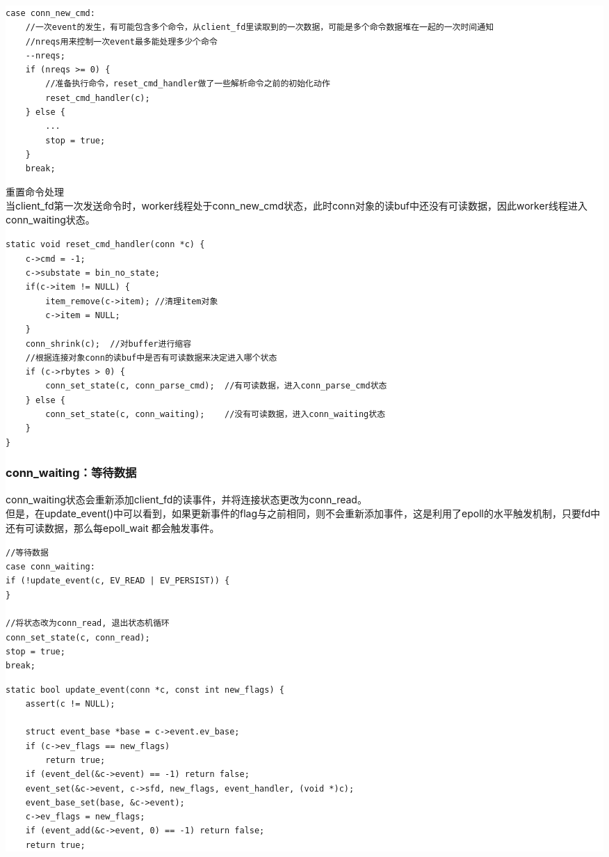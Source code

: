 ```
case conn_new_cmd:
	//一次event的发生，有可能包含多个命令，从client_fd里读取到的一次数据，可能是多个命令数据堆在一起的一次时间通知
	//nreqs用来控制一次event最多能处理多少个命令
    --nreqs;
    if (nreqs >= 0) {
		//准备执行命令，reset_cmd_handler做了一些解析命令之前的初始化动作
        reset_cmd_handler(c);
    } else {
		...
        stop = true;
    }
    break;
```

重置命令处理  
当client_fd第一次发送命令时，worker线程处于conn_new_cmd状态，此时conn对象的读buf中还没有可读数据，因此worker线程进入conn_waiting状态。

```
static void reset_cmd_handler(conn *c) {
    c->cmd = -1;
    c->substate = bin_no_state;
    if(c->item != NULL) {
        item_remove(c->item); //清理item对象
        c->item = NULL;
    }
    conn_shrink(c);  //对buffer进行缩容
	//根据连接对象conn的读buf中是否有可读数据来决定进入哪个状态
    if (c->rbytes > 0) {
        conn_set_state(c, conn_parse_cmd);  //有可读数据，进入conn_parse_cmd状态
    } else {
        conn_set_state(c, conn_waiting);	//没有可读数据，进入conn_waiting状态
    }
}
```

### conn_waiting：等待数据
conn_waiting状态会重新添加client_fd的读事件，并将连接状态更改为conn_read。  
但是，在update_event()中可以看到，如果更新事件的flag与之前相同，则不会重新添加事件，这是利用了epoll的水平触发机制，只要fd中还有可读数据，那么每epoll_wait 都会触发事件。

```
//等待数据
case conn_waiting:
if (!update_event(c, EV_READ | EV_PERSIST)) {
}

//将状态改为conn_read, 退出状态机循环
conn_set_state(c, conn_read);
stop = true;
break;
```

```
static bool update_event(conn *c, const int new_flags) {
    assert(c != NULL);

    struct event_base *base = c->event.ev_base;
    if (c->ev_flags == new_flags)
        return true;
    if (event_del(&c->event) == -1) return false;
    event_set(&c->event, c->sfd, new_flags, event_handler, (void *)c);
    event_base_set(base, &c->event);
    c->ev_flags = new_flags;
    if (event_add(&c->event, 0) == -1) return false;
    return true;
```
